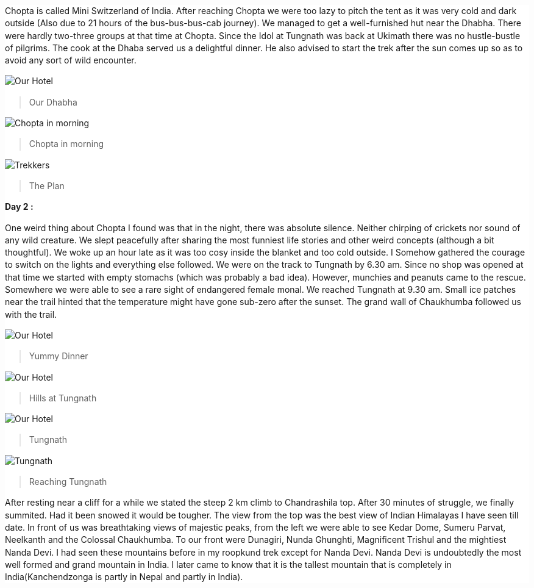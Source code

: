 Chopta is called Mini Switzerland of India. After reaching Chopta we were too lazy to pitch the tent as it was very cold and dark outside (Also due to 21 hours of the bus-bus-bus-cab journey). We managed to get a well-furnished hut near the Dhabha. There were hardly two-three groups at that time at Chopta. Since the Idol at Tungnath was back at Ukimath there was no hustle-bustle of pilgrims. The cook at the Dhaba served us a delightful dinner. He also advised to start the trek after the sun comes up so as to avoid any sort of wild encounter.

<img src="https://i.imgur.com/ypHyB5a.jpg" alt="Our Hotel">

>Our Dhabha

<img src="https://i.imgur.com/VQAuNNy.jpg" alt="Chopta in morning">

>Chopta in morning

<img src="https://i.imgur.com/6nnxb9z.jpg" alt="Trekkers">

>The Plan

**Day 2 :**

One weird thing about Chopta I found was that in the night, there was absolute silence. Neither chirping of crickets nor  sound of  any wild creature. We slept peacefully after sharing the most funniest life stories and other weird concepts (although a bit thoughtful). We woke up an hour late as it was too cosy inside the blanket and too cold outside. I Somehow gathered the courage to switch on the lights and everything else followed. We were on the track to Tungnath by 6.30 am. Since no shop was opened at that time we started with empty stomachs (which was probably a bad idea). However, munchies and peanuts came to the rescue. Somewhere we were able to see a rare sight of endangered female monal. We reached Tungnath at 9.30 am. Small ice patches near the trail hinted that the temperature might have gone sub-zero after the sunset. The grand wall of Chaukhumba followed us with the trail.

<img src="https://i.imgur.com/nFQ0AsN.jpg" alt="Our Hotel">

>Yummy Dinner

<img src="https://i.imgur.com/vAxQTPP.jpg" alt="Our Hotel">

>Hills at Tungnath

<img src="https://i.imgur.com/otc8hoz.jpg" alt="Our Hotel">

>Tungnath

<img src="https://i.imgur.com/Zr04a8n.jpg" alt="Tungnath">

> Reaching Tungnath

After resting near a cliff for a while  we stated the steep 2 km climb to Chandrashila top. After 30 minutes of struggle, we finally summited. Had it been snowed it would be tougher. The view from the top was the best view of Indian Himalayas I have seen till date. In front of us was breathtaking views of majestic peaks, from the left we were able to see Kedar Dome, Sumeru Parvat, Neelkanth and the Colossal Chaukhumba. To our front were Dunagiri, Nunda Ghunghti, Magnificent Trishul and the mightiest Nanda Devi. I had seen these mountains before in my roopkund trek except for Nanda Devi. Nanda Devi is undoubtedly the most well formed and grand mountain in India. I later came to know that it is the tallest mountain that is completely in India(Kanchendzonga is partly in Nepal and partly in India).
